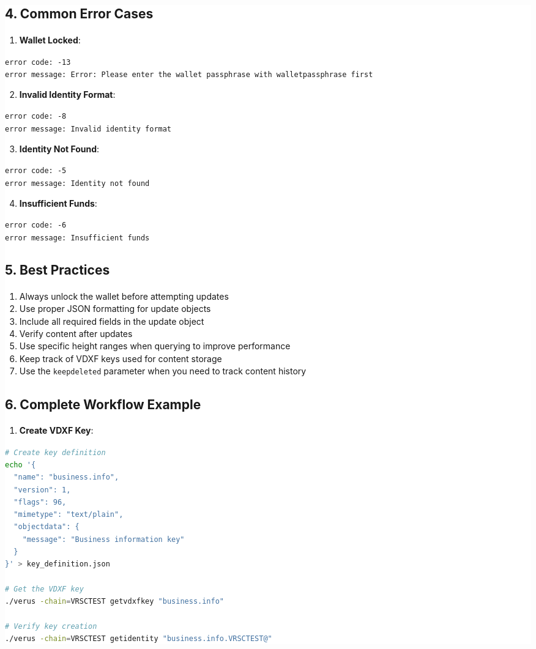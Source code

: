## 4. Common Error Cases

1. **Wallet Locked**:
```
error code: -13
error message: Error: Please enter the wallet passphrase with walletpassphrase first
```

2. **Invalid Identity Format**:
```
error code: -8
error message: Invalid identity format
```

3. **Identity Not Found**:
```
error code: -5
error message: Identity not found
```

4. **Insufficient Funds**:
```
error code: -6
error message: Insufficient funds
```

## 5. Best Practices

1. Always unlock the wallet before attempting updates
2. Use proper JSON formatting for update objects
3. Include all required fields in the update object
4. Verify content after updates
5. Use specific height ranges when querying to improve performance
6. Keep track of VDXF keys used for content storage
7. Use the `keepdeleted` parameter when you need to track content history

## 6. Complete Workflow Example

1. **Create VDXF Key**:
```bash
# Create key definition
echo '{
  "name": "business.info",
  "version": 1,
  "flags": 96,
  "mimetype": "text/plain",
  "objectdata": {
    "message": "Business information key"
  }
}' > key_definition.json

# Get the VDXF key
./verus -chain=VRSCTEST getvdxfkey "business.info"

# Verify key creation
./verus -chain=VRSCTEST getidentity "business.info.VRSCTEST@"
```
